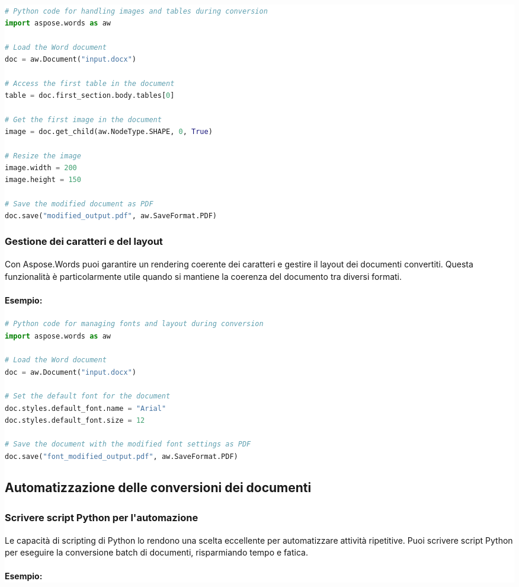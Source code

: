 ```python
# Python code for handling images and tables during conversion
import aspose.words as aw

# Load the Word document
doc = aw.Document("input.docx")

# Access the first table in the document
table = doc.first_section.body.tables[0]

# Get the first image in the document
image = doc.get_child(aw.NodeType.SHAPE, 0, True)

# Resize the image
image.width = 200
image.height = 150

# Save the modified document as PDF
doc.save("modified_output.pdf", aw.SaveFormat.PDF)
```

### Gestione dei caratteri e del layout

Con Aspose.Words puoi garantire un rendering coerente dei caratteri e gestire il layout dei documenti convertiti. Questa funzionalità è particolarmente utile quando si mantiene la coerenza del documento tra diversi formati.

#### Esempio:

```python
# Python code for managing fonts and layout during conversion
import aspose.words as aw

# Load the Word document
doc = aw.Document("input.docx")

# Set the default font for the document
doc.styles.default_font.name = "Arial"
doc.styles.default_font.size = 12

# Save the document with the modified font settings as PDF
doc.save("font_modified_output.pdf", aw.SaveFormat.PDF)
```

## Automatizzazione delle conversioni dei documenti

### Scrivere script Python per l'automazione

Le capacità di scripting di Python lo rendono una scelta eccellente per automatizzare attività ripetitive. Puoi scrivere script Python per eseguire la conversione batch di documenti, risparmiando tempo e fatica.

#### Esempio:
